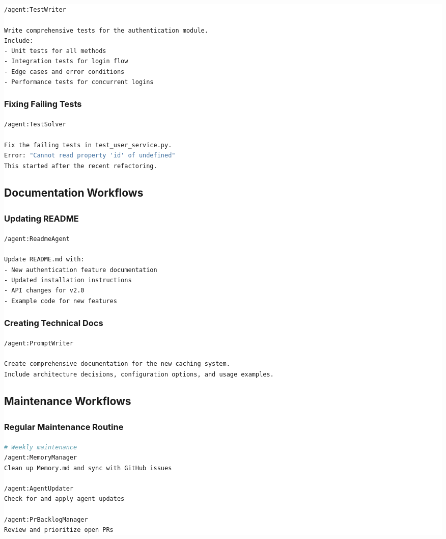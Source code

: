 ```bash
/agent:TestWriter

Write comprehensive tests for the authentication module.
Include:
- Unit tests for all methods
- Integration tests for login flow
- Edge cases and error conditions
- Performance tests for concurrent logins
```

### Fixing Failing Tests

```bash
/agent:TestSolver

Fix the failing tests in test_user_service.py.
Error: "Cannot read property 'id' of undefined"
This started after the recent refactoring.
```

## Documentation Workflows

### Updating README

```bash
/agent:ReadmeAgent

Update README.md with:
- New authentication feature documentation
- Updated installation instructions
- API changes for v2.0
- Example code for new features
```

### Creating Technical Docs

```bash
/agent:PromptWriter

Create comprehensive documentation for the new caching system.
Include architecture decisions, configuration options, and usage examples.
```

## Maintenance Workflows

### Regular Maintenance Routine

```bash
# Weekly maintenance
/agent:MemoryManager
Clean up Memory.md and sync with GitHub issues

/agent:AgentUpdater
Check for and apply agent updates

/agent:PrBacklogManager
Review and prioritize open PRs
```
